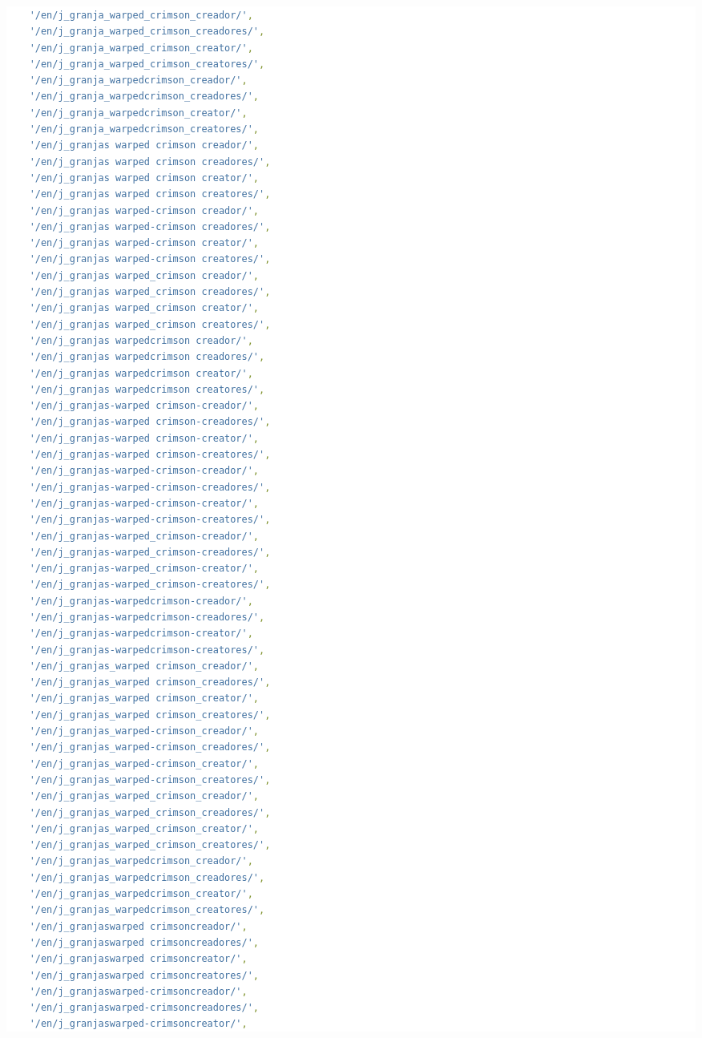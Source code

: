 ```yaml
    '/en/j_granja_warped_crimson_creador/',
    '/en/j_granja_warped_crimson_creadores/',
    '/en/j_granja_warped_crimson_creator/',
    '/en/j_granja_warped_crimson_creatores/',
    '/en/j_granja_warpedcrimson_creador/',
    '/en/j_granja_warpedcrimson_creadores/',
    '/en/j_granja_warpedcrimson_creator/',
    '/en/j_granja_warpedcrimson_creatores/',
    '/en/j_granjas warped crimson creador/',
    '/en/j_granjas warped crimson creadores/',
    '/en/j_granjas warped crimson creator/',
    '/en/j_granjas warped crimson creatores/',
    '/en/j_granjas warped-crimson creador/',
    '/en/j_granjas warped-crimson creadores/',
    '/en/j_granjas warped-crimson creator/',
    '/en/j_granjas warped-crimson creatores/',
    '/en/j_granjas warped_crimson creador/',
    '/en/j_granjas warped_crimson creadores/',
    '/en/j_granjas warped_crimson creator/',
    '/en/j_granjas warped_crimson creatores/',
    '/en/j_granjas warpedcrimson creador/',
    '/en/j_granjas warpedcrimson creadores/',
    '/en/j_granjas warpedcrimson creator/',
    '/en/j_granjas warpedcrimson creatores/',
    '/en/j_granjas-warped crimson-creador/',
    '/en/j_granjas-warped crimson-creadores/',
    '/en/j_granjas-warped crimson-creator/',
    '/en/j_granjas-warped crimson-creatores/',
    '/en/j_granjas-warped-crimson-creador/',
    '/en/j_granjas-warped-crimson-creadores/',
    '/en/j_granjas-warped-crimson-creator/',
    '/en/j_granjas-warped-crimson-creatores/',
    '/en/j_granjas-warped_crimson-creador/',
    '/en/j_granjas-warped_crimson-creadores/',
    '/en/j_granjas-warped_crimson-creator/',
    '/en/j_granjas-warped_crimson-creatores/',
    '/en/j_granjas-warpedcrimson-creador/',
    '/en/j_granjas-warpedcrimson-creadores/',
    '/en/j_granjas-warpedcrimson-creator/',
    '/en/j_granjas-warpedcrimson-creatores/',
    '/en/j_granjas_warped crimson_creador/',
    '/en/j_granjas_warped crimson_creadores/',
    '/en/j_granjas_warped crimson_creator/',
    '/en/j_granjas_warped crimson_creatores/',
    '/en/j_granjas_warped-crimson_creador/',
    '/en/j_granjas_warped-crimson_creadores/',
    '/en/j_granjas_warped-crimson_creator/',
    '/en/j_granjas_warped-crimson_creatores/',
    '/en/j_granjas_warped_crimson_creador/',
    '/en/j_granjas_warped_crimson_creadores/',
    '/en/j_granjas_warped_crimson_creator/',
    '/en/j_granjas_warped_crimson_creatores/',
    '/en/j_granjas_warpedcrimson_creador/',
    '/en/j_granjas_warpedcrimson_creadores/',
    '/en/j_granjas_warpedcrimson_creator/',
    '/en/j_granjas_warpedcrimson_creatores/',
    '/en/j_granjaswarped crimsoncreador/',
    '/en/j_granjaswarped crimsoncreadores/',
    '/en/j_granjaswarped crimsoncreator/',
    '/en/j_granjaswarped crimsoncreatores/',
    '/en/j_granjaswarped-crimsoncreador/',
    '/en/j_granjaswarped-crimsoncreadores/',
    '/en/j_granjaswarped-crimsoncreator/',
```